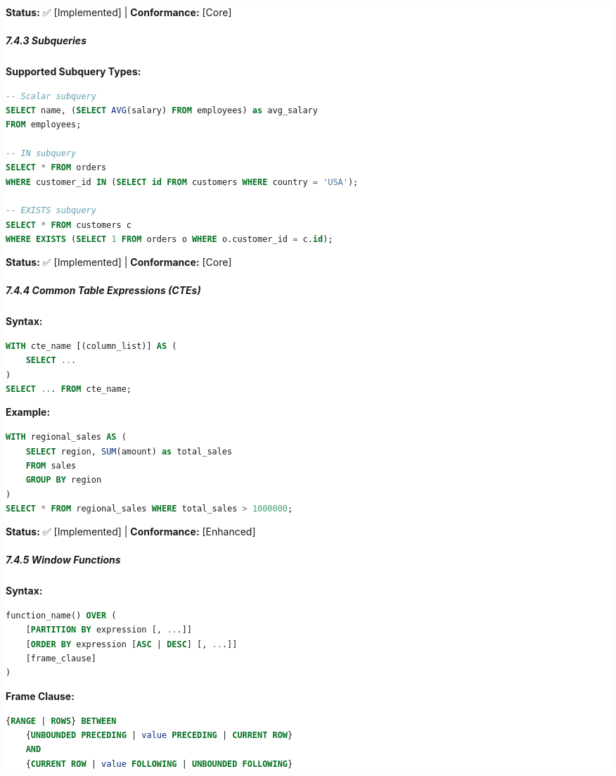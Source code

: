 **Status:** ✅ [Implemented] | **Conformance:** [Core]

##### 7.4.3 Subqueries

**Supported Subquery Types:**
```sql
-- Scalar subquery
SELECT name, (SELECT AVG(salary) FROM employees) as avg_salary
FROM employees;

-- IN subquery
SELECT * FROM orders 
WHERE customer_id IN (SELECT id FROM customers WHERE country = 'USA');

-- EXISTS subquery
SELECT * FROM customers c
WHERE EXISTS (SELECT 1 FROM orders o WHERE o.customer_id = c.id);
```

**Status:** ✅ [Implemented] | **Conformance:** [Core]

##### 7.4.4 Common Table Expressions (CTEs)

**Syntax:**
```sql
WITH cte_name [(column_list)] AS (
    SELECT ...
)
SELECT ... FROM cte_name;
```

**Example:**
```sql
WITH regional_sales AS (
    SELECT region, SUM(amount) as total_sales
    FROM sales
    GROUP BY region
)
SELECT * FROM regional_sales WHERE total_sales > 1000000;
```

**Status:** ✅ [Implemented] | **Conformance:** [Enhanced]

##### 7.4.5 Window Functions

**Syntax:**
```sql
function_name() OVER (
    [PARTITION BY expression [, ...]]
    [ORDER BY expression [ASC | DESC] [, ...]]
    [frame_clause]
)
```

**Frame Clause:**
```sql
{RANGE | ROWS} BETWEEN 
    {UNBOUNDED PRECEDING | value PRECEDING | CURRENT ROW} 
    AND 
    {CURRENT ROW | value FOLLOWING | UNBOUNDED FOLLOWING}
```
